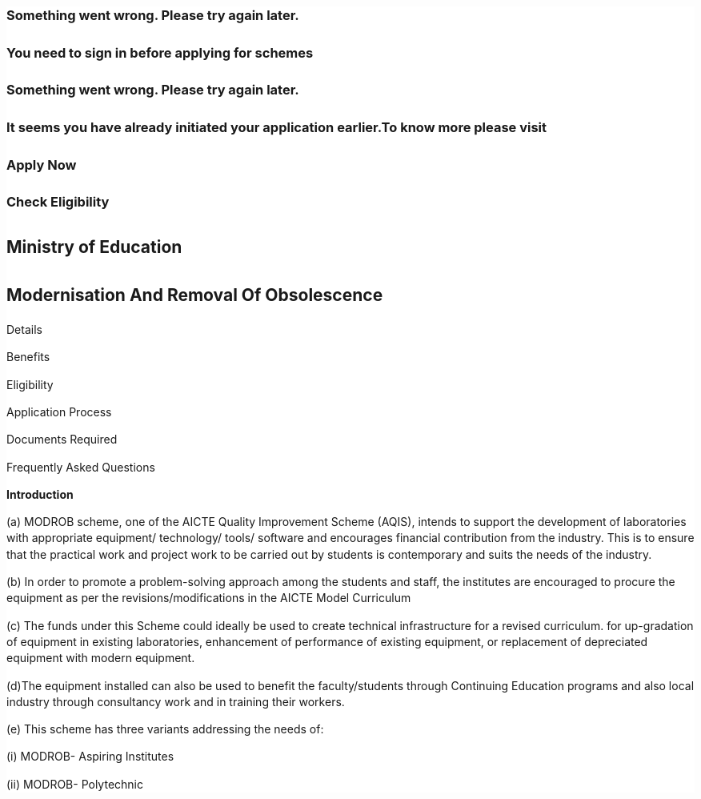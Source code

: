 ### Something went wrong. Please try again later.

### 

### You need to sign in before applying for schemes

### Something went wrong. Please try again later.

### It seems you have already initiated your application earlier.To know more please visit

### Apply Now

### Check Eligibility

Ministry of Education
---------------------

Modernisation And Removal Of Obsolescence
-----------------------------------------

Details

Benefits

Eligibility

Application Process

Documents Required

Frequently Asked Questions

**Introduction**

(a) MODROB scheme, one of the AICTE Quality Improvement Scheme (AQIS), intends to support the development of laboratories with appropriate equipment/ technology/ tools/ software and encourages financial contribution from the industry. This is to ensure that the practical work and project work to be carried out by students is contemporary and suits the needs of the industry.

(b) In order to promote a problem-solving approach among the students and staff, the institutes are encouraged to procure the equipment as per the revisions/modifications in the AICTE Model Curriculum

(c) The funds under this Scheme could ideally be used to create technical infrastructure for a revised curriculum. for up-gradation of equipment in existing laboratories, enhancement of performance of existing equipment, or replacement of depreciated equipment with modern equipment.

(d)The equipment installed can also be used to benefit the faculty/students through Continuing Education programs and also local industry through consultancy work and in training their workers.

(e) This scheme has three variants addressing the needs of:

(i) MODROB- Aspiring Institutes

(ii) MODROB- Polytechnic
